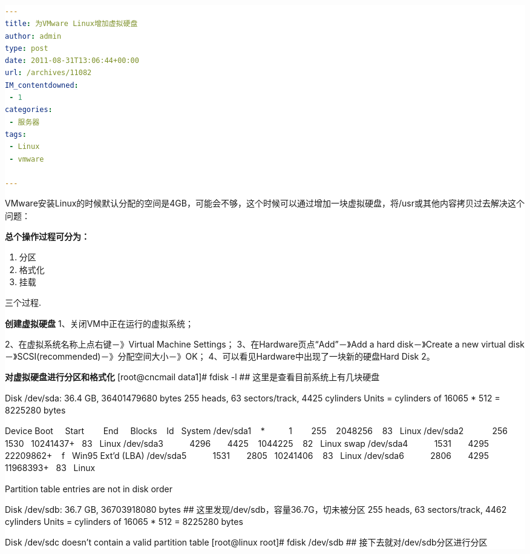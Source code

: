 ```yaml
---
title: 为VMware Linux增加虚拟硬盘
author: admin
type: post
date: 2011-08-31T13:06:44+00:00
url: /archives/11082
IM_contentdowned:
 - 1
categories:
 - 服务器
tags:
 - Linux
 - vmware

---
```

VMware安装Linux的时候默认分配的空间是4GB，可能会不够，这个时候可以通过增加一块虚拟硬盘，将/usr或其他内容拷贝过去解决这个问题：

**总个操作过程可分为：**

 1. 分区
 2. 格式化
 3. 挂载

三个过程.

**创建虚拟硬盘**
1、关闭VM中正在运行的虚拟系统；

2、在虚拟系统名称上点右键－》Virtual Machine Settings；
3、在Hardware页点“Add”－》Add a hard disk－》Create a new virtual disk－》SCSI(recommended)－》分配空间大小－》OK；
4、可以看见Hardware中出现了一块新的硬盘Hard Disk 2。

**对虚拟硬盘进行分区和格式化**
[root@cncmail data1]# fdisk -l ## 这里是查看目前系统上有几块硬盘

Disk /dev/sda: 36.4 GB, 36401479680 bytes
255 heads, 63 sectors/track, 4425 cylinders
Units = cylinders of 16065 * 512 = 8225280 bytes

Device Boot     Start        End     Blocks    Id   System
/dev/sda1    *          1        255    2048256    83   Linux
/dev/sda2            256       1530   10241437+   83   Linux
/dev/sda3           4296       4425    1044225    82   Linux swap
/dev/sda4           1531       4295   22209862+    f   Win95 Ext’d (LBA)
/dev/sda5           1531       2805   10241406    83   Linux
/dev/sda6           2806       4295   11968393+   83   Linux

Partition table entries are not in disk order

Disk /dev/sdb: 36.7 GB, 36703918080 bytes ## 这里发现/dev/sdb，容量36.7G，切未被分区
255 heads, 63 sectors/track, 4462 cylinders
Units = cylinders of 16065 * 512 = 8225280 bytes

Disk /dev/sdc doesn’t contain a valid partition table
[root@linux root]# fdisk /dev/sdb ## 接下去就对/dev/sdb分区进行分区
